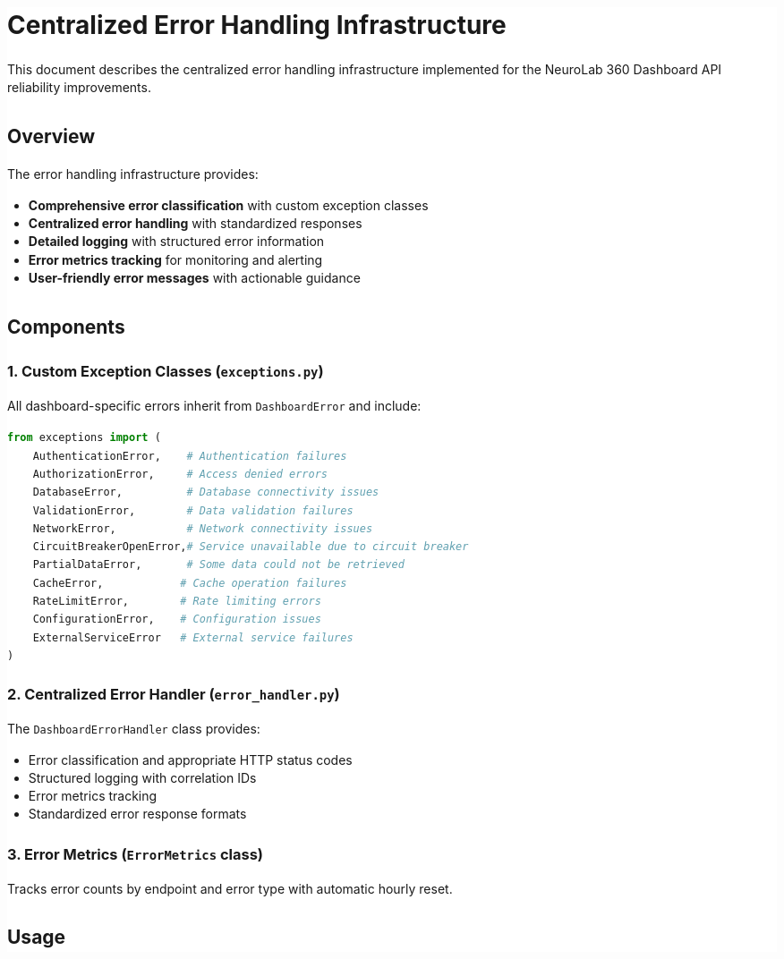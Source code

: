 # Centralized Error Handling Infrastructure

This document describes the centralized error handling infrastructure implemented for the NeuroLab 360 Dashboard API reliability improvements.

## Overview

The error handling infrastructure provides:
- **Comprehensive error classification** with custom exception classes
- **Centralized error handling** with standardized responses
- **Detailed logging** with structured error information
- **Error metrics tracking** for monitoring and alerting
- **User-friendly error messages** with actionable guidance

## Components

### 1. Custom Exception Classes (`exceptions.py`)

All dashboard-specific errors inherit from `DashboardError` and include:

```python
from exceptions import (
    AuthenticationError,    # Authentication failures
    AuthorizationError,     # Access denied errors
    DatabaseError,          # Database connectivity issues
    ValidationError,        # Data validation failures
    NetworkError,           # Network connectivity issues
    CircuitBreakerOpenError,# Service unavailable due to circuit breaker
    PartialDataError,       # Some data could not be retrieved
    CacheError,            # Cache operation failures
    RateLimitError,        # Rate limiting errors
    ConfigurationError,    # Configuration issues
    ExternalServiceError   # External service failures
)
```

### 2. Centralized Error Handler (`error_handler.py`)

The `DashboardErrorHandler` class provides:
- Error classification and appropriate HTTP status codes
- Structured logging with correlation IDs
- Error metrics tracking
- Standardized error response formats

### 3. Error Metrics (`ErrorMetrics` class)

Tracks error counts by endpoint and error type with automatic hourly reset.

## Usage
